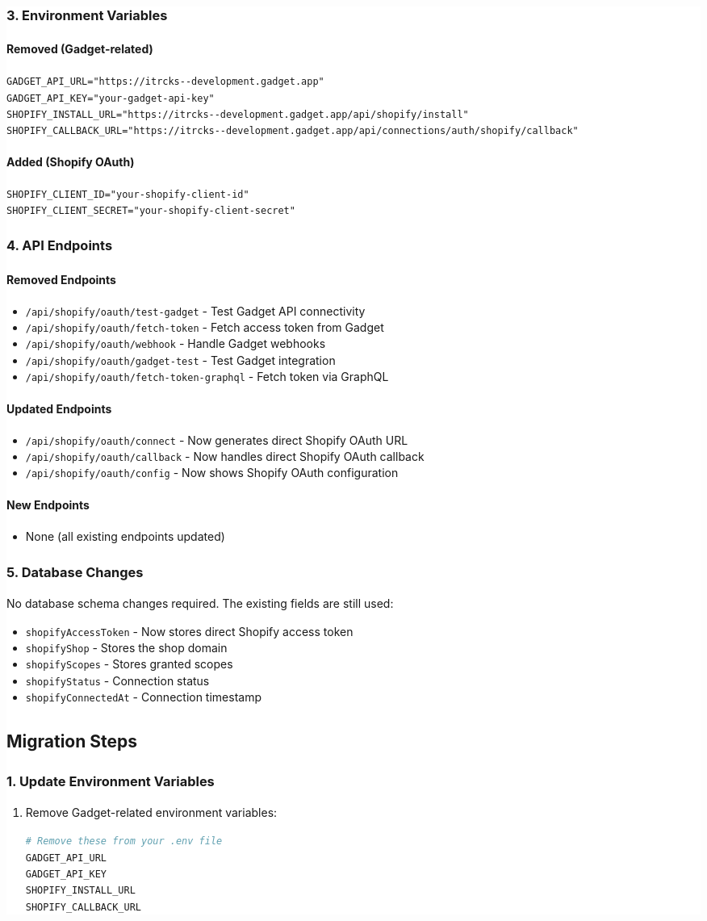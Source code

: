 ### 3. Environment Variables

#### Removed (Gadget-related)

```env
GADGET_API_URL="https://itrcks--development.gadget.app"
GADGET_API_KEY="your-gadget-api-key"
SHOPIFY_INSTALL_URL="https://itrcks--development.gadget.app/api/shopify/install"
SHOPIFY_CALLBACK_URL="https://itrcks--development.gadget.app/api/connections/auth/shopify/callback"
```

#### Added (Shopify OAuth)

```env
SHOPIFY_CLIENT_ID="your-shopify-client-id"
SHOPIFY_CLIENT_SECRET="your-shopify-client-secret"
```

### 4. API Endpoints

#### Removed Endpoints

- `/api/shopify/oauth/test-gadget` - Test Gadget API connectivity
- `/api/shopify/oauth/fetch-token` - Fetch access token from Gadget
- `/api/shopify/oauth/webhook` - Handle Gadget webhooks
- `/api/shopify/oauth/gadget-test` - Test Gadget integration
- `/api/shopify/oauth/fetch-token-graphql` - Fetch token via GraphQL

#### Updated Endpoints

- `/api/shopify/oauth/connect` - Now generates direct Shopify OAuth URL
- `/api/shopify/oauth/callback` - Now handles direct Shopify OAuth callback
- `/api/shopify/oauth/config` - Now shows Shopify OAuth configuration

#### New Endpoints

- None (all existing endpoints updated)

### 5. Database Changes

No database schema changes required. The existing fields are still used:

- `shopifyAccessToken` - Now stores direct Shopify access token
- `shopifyShop` - Stores the shop domain
- `shopifyScopes` - Stores granted scopes
- `shopifyStatus` - Connection status
- `shopifyConnectedAt` - Connection timestamp

## Migration Steps

### 1. Update Environment Variables

1. Remove Gadget-related environment variables:
   ```bash
   # Remove these from your .env file
   GADGET_API_URL
   GADGET_API_KEY
   SHOPIFY_INSTALL_URL
   SHOPIFY_CALLBACK_URL
   ```
